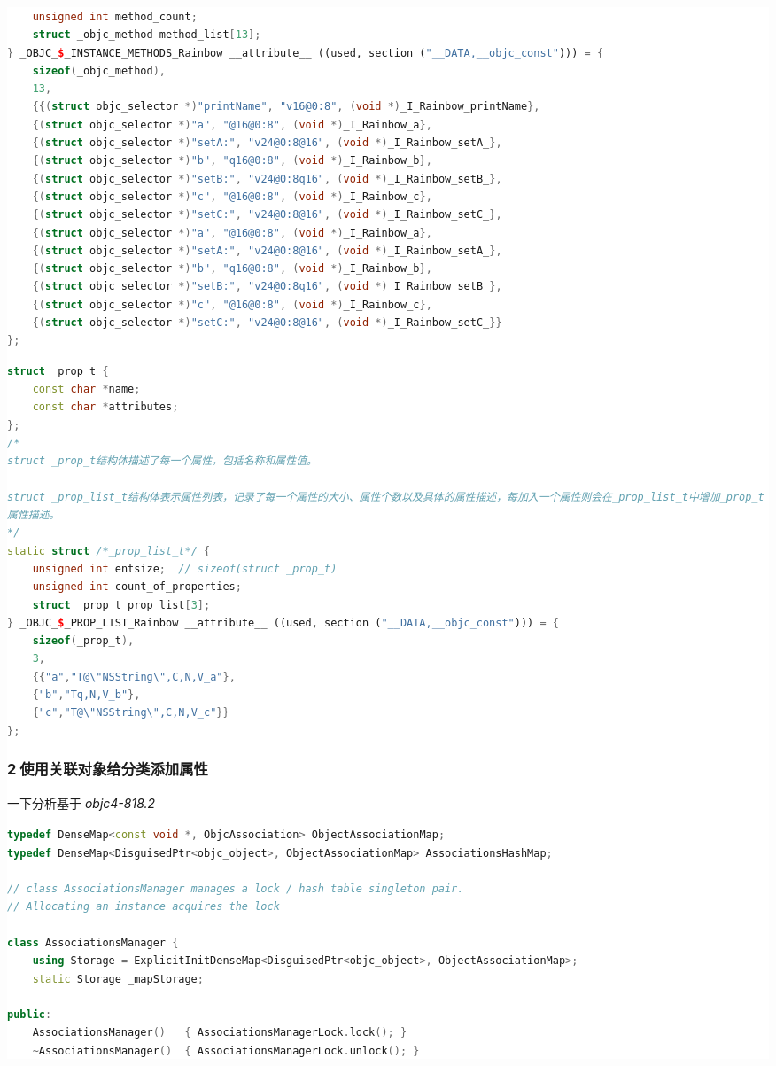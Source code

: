 ```c++
	unsigned int method_count;
	struct _objc_method method_list[13];
} _OBJC_$_INSTANCE_METHODS_Rainbow __attribute__ ((used, section ("__DATA,__objc_const"))) = {
	sizeof(_objc_method),
	13,
	{{(struct objc_selector *)"printName", "v16@0:8", (void *)_I_Rainbow_printName},
	{(struct objc_selector *)"a", "@16@0:8", (void *)_I_Rainbow_a},
	{(struct objc_selector *)"setA:", "v24@0:8@16", (void *)_I_Rainbow_setA_},
	{(struct objc_selector *)"b", "q16@0:8", (void *)_I_Rainbow_b},
	{(struct objc_selector *)"setB:", "v24@0:8q16", (void *)_I_Rainbow_setB_},
	{(struct objc_selector *)"c", "@16@0:8", (void *)_I_Rainbow_c},
	{(struct objc_selector *)"setC:", "v24@0:8@16", (void *)_I_Rainbow_setC_},
	{(struct objc_selector *)"a", "@16@0:8", (void *)_I_Rainbow_a},
	{(struct objc_selector *)"setA:", "v24@0:8@16", (void *)_I_Rainbow_setA_},
	{(struct objc_selector *)"b", "q16@0:8", (void *)_I_Rainbow_b},
	{(struct objc_selector *)"setB:", "v24@0:8q16", (void *)_I_Rainbow_setB_},
	{(struct objc_selector *)"c", "@16@0:8", (void *)_I_Rainbow_c},
	{(struct objc_selector *)"setC:", "v24@0:8@16", (void *)_I_Rainbow_setC_}}
};
```



```c++
struct _prop_t {
	const char *name;
	const char *attributes;
};
/*
struct _prop_t结构体描述了每一个属性，包括名称和属性值。

struct _prop_list_t结构体表示属性列表，记录了每一个属性的大小、属性个数以及具体的属性描述，每加入一个属性则会在_prop_list_t中增加_prop_t属性描述。
*/
static struct /*_prop_list_t*/ {
	unsigned int entsize;  // sizeof(struct _prop_t)
	unsigned int count_of_properties;
	struct _prop_t prop_list[3];
} _OBJC_$_PROP_LIST_Rainbow __attribute__ ((used, section ("__DATA,__objc_const"))) = {
	sizeof(_prop_t),
	3,
	{{"a","T@\"NSString\",C,N,V_a"},
	{"b","Tq,N,V_b"},
	{"c","T@\"NSString\",C,N,V_c"}}
};
```



### 2 使用关联对象给分类添加属性

一下分析基于 *objc4-818.2*

```c++
typedef DenseMap<const void *, ObjcAssociation> ObjectAssociationMap;
typedef DenseMap<DisguisedPtr<objc_object>, ObjectAssociationMap> AssociationsHashMap;

// class AssociationsManager manages a lock / hash table singleton pair.
// Allocating an instance acquires the lock

class AssociationsManager {
    using Storage = ExplicitInitDenseMap<DisguisedPtr<objc_object>, ObjectAssociationMap>;
    static Storage _mapStorage;

public:
    AssociationsManager()   { AssociationsManagerLock.lock(); }
    ~AssociationsManager()  { AssociationsManagerLock.unlock(); }
```